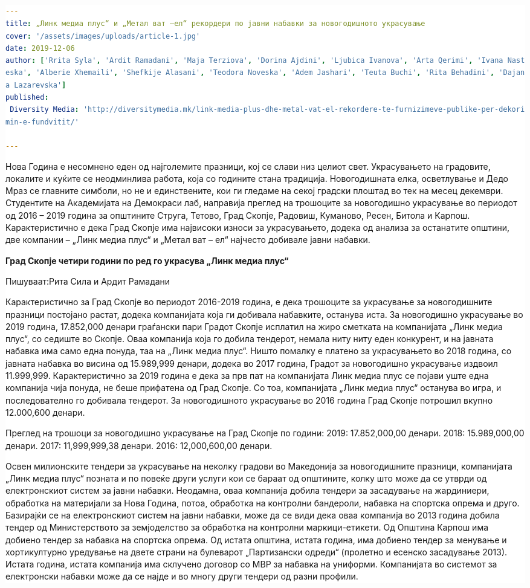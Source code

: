 ```yaml
---
title: „Линк медиа плус“ и „Метал ват –ел“ рекордери по јавни набавки за новогодишното украсување
cover: '/assets/images/uploads/article-1.jpg'
date: 2019-12-06
author: ['Rrita Syla', 'Ardit Ramadani', 'Maja Terziova', 'Dorina Ajdini', 'Ljubica Ivanova', 'Arta Qerimi', 'Ivana Nasteska', 'Alberie Xhemaili', 'Shefkije Alasani', 'Teodora Noveska', 'Adem Jashari', 'Teuta Buchi', 'Rita Behadini', 'Dajana Lazarevska']
published:
 Diversity Media: 'http://diversitymedia.mk/link-media-plus-dhe-metal-vat-el-rekordere-te-furnizimeve-publike-per-dekorimin-e-fundvitit/'

---
```


Нова Година е несомнено еден од најголемите празници, кој се слави низ целиот свет. Украсувањето на градовите, локалите и куќите се неодминлива работа, која со годините стана традиција. Новогодишната елка, осветлување и Дедо Мраз се главните симболи, но не и единствените, кои ги гледаме на секој градски плоштад во тек на месец декември. Студентите на Академијата на Демокраси лаб, направија преглед на трошоците за новогодишно украсување во периодот од 2016 – 2019 година за општините Струга, Тетово, Град Скопје, Радовиш, Куманово, Ресен, Битола и Карпош. Карактеристично е дека Град Скопје има највисоки износи за украсувањето, додека од анализа за останатите општини, две компании – „Линк медиа плус“ и „Метал ват – ел“ најчесто добивале јавни набавки.

**Град Скопје четири години по ред го украсува „Линк медиа плус“**

Пишуваат:Рита Сила и Ардит Рамадани

Карактеристично за Град Скопје во периодот 2016-2019 година, е дека трошоците за украсување за новогодишните празници постојано растат, додека компанијата која ги добивала набавките, останува иста.
За новогодишно украсување во 2019 година, 17.852,000 денари граѓански пари Градот Скопје исплатил на жиро сметката на компанијата „Линк медиа плус“, со седиште во Скопје. Оваа компанија која го добила тендерот, немала ниту ниту еден конкурент, и на јавната набавка има само една понуда, таа на „Линк медиа плус“.
Ништо помалку е платено за украсувањето во 2018 година, со јавната набавка во висина од 15.989,999 денари, додека во 2017 година, Градот за новогодишнo украсување издвоил 11.999,999. Карактеристично за 2019 година е дека за прв пат на компанијата Линк медиа плус се појави уште една компанија чија понуда, не беше прифатена од Град Скопје. Со тоа, компанијата „Линк медиа плус“ останува во игра, и последователно го добивала тендерот. За новогодишното украсување во 2016 година Град Скопје потрошил вкупно 12.000,600 денари.

Преглед на трошоци за новогодишно украсување на Град Скопје по години:
2019: 17.852,000,00 денари.
2018: 15.989,000,00 денари.
2017: 11,999,999,38 денари.
2016: 12,000,600,00 денари.

Освен милионските тендери за украсување на неколку градови во Македонија за новогодишните празници, компанијата „Линк медиа плус“ позната и по повеќе други услуги кои се бараат од општините, колку што може да се утврди од електронскиот систем за јавни набавки.
Неодамна, оваа компанија добила тендери за засадување на жардиниери, обработка на материјали за Нова Година, потоа, обработка на контролни бандероли, набавка на спортска опрема и друго. Базирајќи се на електронскиот систем на јавни набавки, може да се види дека оваа компанија во 2013 година добила тендер од Министерството за земјоделство за обработка на контролни маркици-етикети. Од Општина Карпош има добиено тендер за набавка на спортска опрема. Од истата општина, истата година, има добиено тендер за менување и хортикултурно уредување на двете страни на булеварот „Партизански одреди“ (пролетно и есенско засадување 2013). Истата година, истата компанија има склучено договор со МВР за набавка на униформи. Компанијата во системот за електронски набавки може да се најде и во многу други тендери од разни профили.
